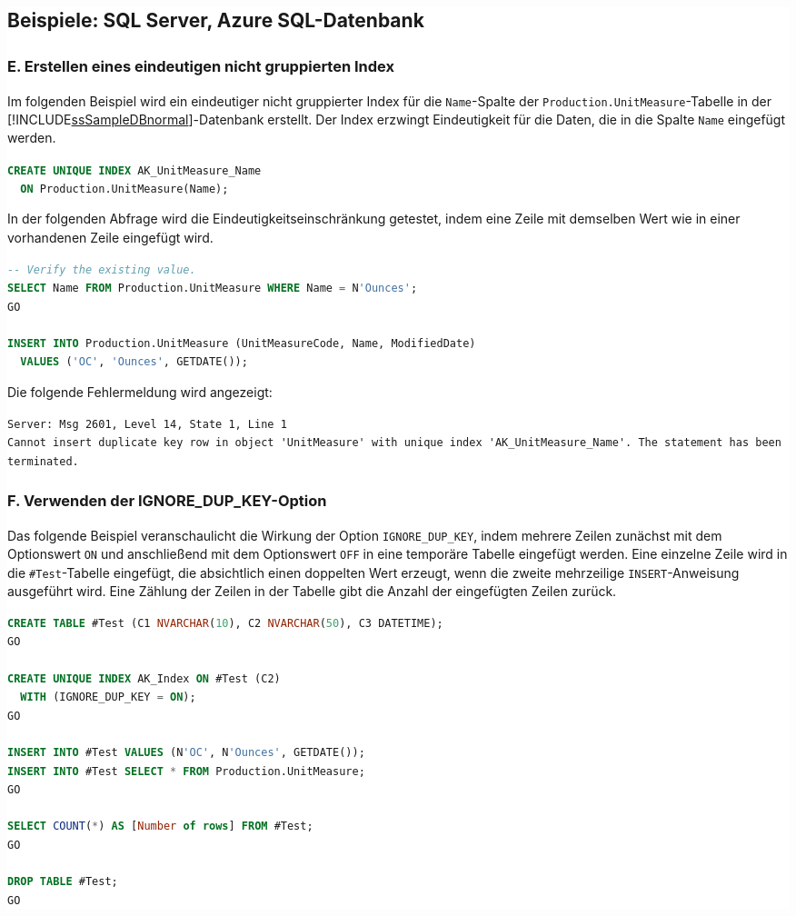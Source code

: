 ## <a name="examples-sql-server-azure-sql-database"></a>Beispiele: SQL Server, Azure SQL-Datenbank

### <a name="e-create-a-unique-nonclustered-index"></a>E. Erstellen eines eindeutigen nicht gruppierten Index
Im folgenden Beispiel wird ein eindeutiger nicht gruppierter Index für die `Name`-Spalte der `Production.UnitMeasure`-Tabelle in der [!INCLUDE[ssSampleDBnormal](../../includes/sssampledbnormal-md.md)]-Datenbank erstellt. Der Index erzwingt Eindeutigkeit für die Daten, die in die Spalte `Name` eingefügt werden.

```sql
CREATE UNIQUE INDEX AK_UnitMeasure_Name
  ON Production.UnitMeasure(Name);
```

In der folgenden Abfrage wird die Eindeutigkeitseinschränkung getestet, indem eine Zeile mit demselben Wert wie in einer vorhandenen Zeile eingefügt wird.

```sql
-- Verify the existing value.
SELECT Name FROM Production.UnitMeasure WHERE Name = N'Ounces';
GO

INSERT INTO Production.UnitMeasure (UnitMeasureCode, Name, ModifiedDate)
  VALUES ('OC', 'Ounces', GETDATE());
```

Die folgende Fehlermeldung wird angezeigt:

```cmd
Server: Msg 2601, Level 14, State 1, Line 1
Cannot insert duplicate key row in object 'UnitMeasure' with unique index 'AK_UnitMeasure_Name'. The statement has been terminated.
```

### <a name="f-use-the-ignore_dup_key-option"></a>F. Verwenden der IGNORE_DUP_KEY-Option
Das folgende Beispiel veranschaulicht die Wirkung der Option `IGNORE_DUP_KEY`, indem mehrere Zeilen zunächst mit dem Optionswert `ON` und anschließend mit dem Optionswert `OFF` in eine temporäre Tabelle eingefügt werden. Eine einzelne Zeile wird in die `#Test`-Tabelle eingefügt, die absichtlich einen doppelten Wert erzeugt, wenn die zweite mehrzeilige `INSERT`-Anweisung ausgeführt wird. Eine Zählung der Zeilen in der Tabelle gibt die Anzahl der eingefügten Zeilen zurück.

```sql
CREATE TABLE #Test (C1 NVARCHAR(10), C2 NVARCHAR(50), C3 DATETIME);
GO

CREATE UNIQUE INDEX AK_Index ON #Test (C2)
  WITH (IGNORE_DUP_KEY = ON);
GO

INSERT INTO #Test VALUES (N'OC', N'Ounces', GETDATE());
INSERT INTO #Test SELECT * FROM Production.UnitMeasure;
GO

SELECT COUNT(*) AS [Number of rows] FROM #Test;
GO

DROP TABLE #Test;
GO
```

